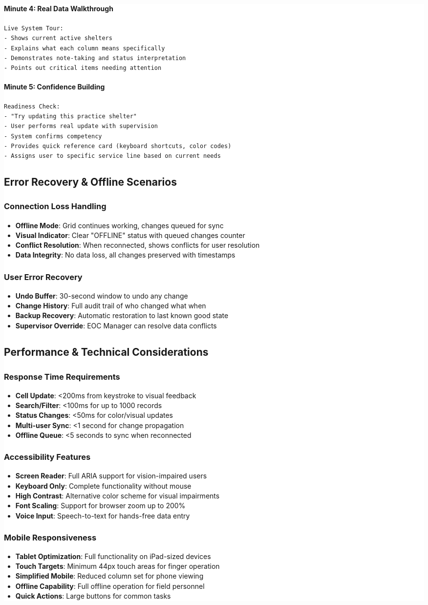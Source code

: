 #### Minute 4: Real Data Walkthrough
```
Live System Tour:
- Shows current active shelters
- Explains what each column means specifically
- Demonstrates note-taking and status interpretation
- Points out critical items needing attention
```

#### Minute 5: Confidence Building
```
Readiness Check:
- "Try updating this practice shelter"
- User performs real update with supervision
- System confirms competency
- Provides quick reference card (keyboard shortcuts, color codes)
- Assigns user to specific service line based on current needs
```

## Error Recovery & Offline Scenarios

### Connection Loss Handling
- **Offline Mode**: Grid continues working, changes queued for sync
- **Visual Indicator**: Clear "OFFLINE" status with queued changes counter
- **Conflict Resolution**: When reconnected, shows conflicts for user resolution
- **Data Integrity**: No data loss, all changes preserved with timestamps

### User Error Recovery
- **Undo Buffer**: 30-second window to undo any change
- **Change History**: Full audit trail of who changed what when
- **Backup Recovery**: Automatic restoration to last known good state
- **Supervisor Override**: EOC Manager can resolve data conflicts

## Performance & Technical Considerations

### Response Time Requirements
- **Cell Update**: <200ms from keystroke to visual feedback
- **Search/Filter**: <100ms for up to 1000 records
- **Status Changes**: <50ms for color/visual updates
- **Multi-user Sync**: <1 second for change propagation
- **Offline Queue**: <5 seconds to sync when reconnected

### Accessibility Features
- **Screen Reader**: Full ARIA support for vision-impaired users
- **Keyboard Only**: Complete functionality without mouse
- **High Contrast**: Alternative color scheme for visual impairments
- **Font Scaling**: Support for browser zoom up to 200%
- **Voice Input**: Speech-to-text for hands-free data entry

### Mobile Responsiveness
- **Tablet Optimization**: Full functionality on iPad-sized devices
- **Touch Targets**: Minimum 44px touch areas for finger operation  
- **Simplified Mobile**: Reduced column set for phone viewing
- **Offline Capability**: Full offline operation for field personnel
- **Quick Actions**: Large buttons for common tasks
